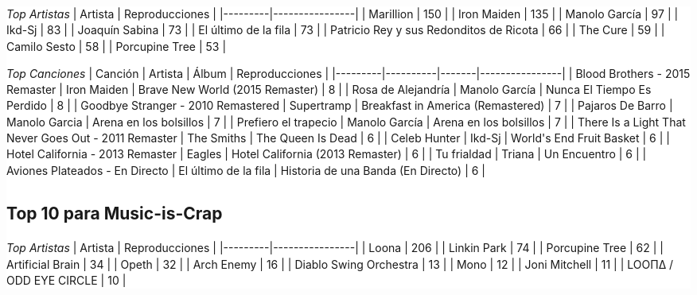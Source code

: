 *Top Artistas*
| Artista | Reproducciones |
|---------|----------------|
| Marillion | 150 |
| Iron Maiden | 135 |
| Manolo García | 97 |
| Ikd-Sj | 83 |
| Joaquín Sabina | 73 |
| El último de la fila | 73 |
| Patricio Rey y sus Redonditos de Ricota | 66 |
| The Cure | 59 |
| Camilo Sesto | 58 |
| Porcupine Tree | 53 |

*Top Canciones*
| Canción | Artista | Álbum | Reproducciones |
|---------|----------|-------|----------------|
| Blood Brothers - 2015 Remaster | Iron Maiden | Brave New World (2015 Remaster) | 8 |
| Rosa de Alejandría | Manolo García | Nunca El Tiempo Es Perdido | 8 |
| Goodbye Stranger - 2010 Remastered | Supertramp | Breakfast in America (Remastered) | 7 |
| Pajaros De Barro | Manolo Garcia | Arena en los bolsillos | 7 |
| Prefiero el trapecio | Manolo García | Arena en los bolsillos | 7 |
| There Is a Light That Never Goes Out - 2011 Remaster | The Smiths | The Queen Is Dead | 6 |
| Celeb Hunter | Ikd-Sj | World's End Fruit Basket | 6 |
| Hotel California - 2013 Remaster | Eagles | Hotel California (2013 Remaster) | 6 |
| Tu frialdad | Triana | Un Encuentro | 6 |
| Aviones Plateados - En Directo | El último de la fila | Historia de una Banda (En Directo) | 6 |

## Top 10 para Music-is-Crap

*Top Artistas*
| Artista | Reproducciones |
|---------|----------------|
| Loona | 206 |
| Linkin Park | 74 |
| Porcupine Tree | 62 |
| Artificial Brain | 34 |
| Opeth | 32 |
| Arch Enemy | 16 |
| Diablo Swing Orchestra | 13 |
| Mono | 12 |
| Joni Mitchell | 11 |
| LOOΠΔ / ODD EYE CIRCLE | 10 |